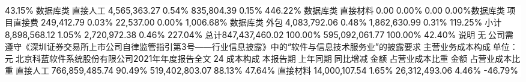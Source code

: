 43.15%
数据库类
直接人工
4,565,363.27
0.54%
835,804.39
0.15%
446.22%
数据库类
直接材料
0.00
0.00%
0.00
0.00%数据库类
项目直接费
249,412.79
0.03%
22,537.00
0.00%
1,006.68%
数据库类
外包
4,083,792.06
0.48%
1,862,630.99
0.31%
119.25%
小计8,898,568.12
1.05%
2,720,972.38
0.46%
227.04%
总计847,437,460.02
100.00%
595,092,061.77
100.00%
42.40%
说明
无
公司需遵守《深圳证券交易所上市公司自律监管指引第3号——行业信息披露》中的“软件与信息技术服务业”的披露要求
主营业务成本构成
单位：元
北京科蓝软件系统股份有限公司2021年年度报告全文
24
成本构成
本报告期
上年同期
同比增减
金额
占营业成本比重
金额
占营业成本比重
直接人工
766,859,485.74
90.49%
519,402,803.07
88.13%
47.64%
直接材料
14,000,107.54
1.65%
26,312,493.06
4.46%
-46.79%